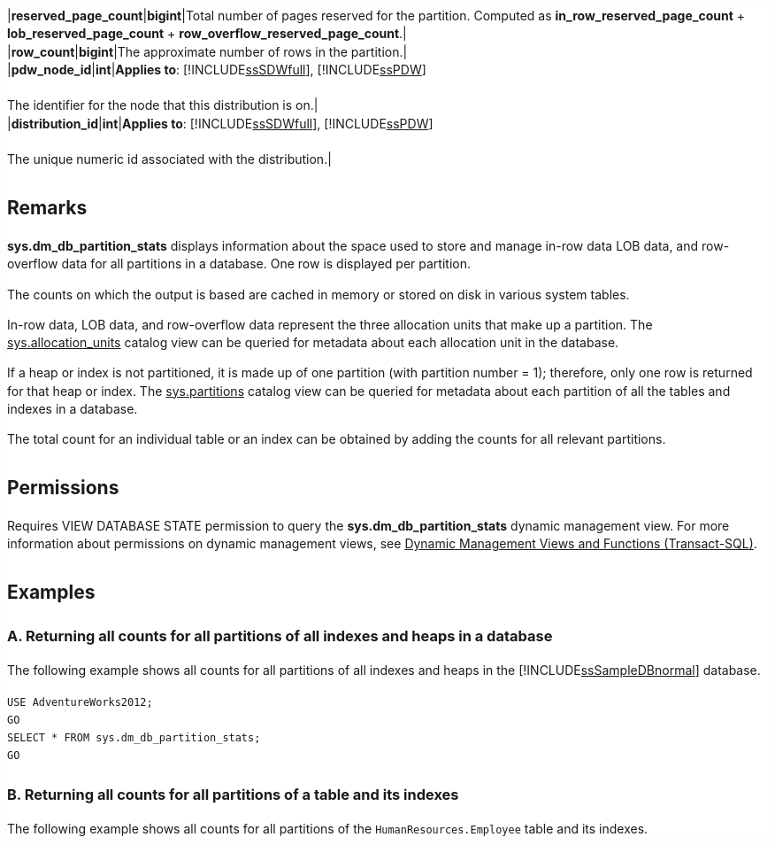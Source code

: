 |**reserved_page_count**|**bigint**|Total number of pages reserved for the partition. Computed as **in_row_reserved_page_count** + **lob_reserved_page_count** + **row_overflow_reserved_page_count**.|  
|**row_count**|**bigint**|The approximate number of rows in the partition.|  
|**pdw_node_id**|**int**|**Applies to**: [!INCLUDE[ssSDWfull](../../includes/sssdwfull-md.md)], [!INCLUDE[ssPDW](../../includes/sspdw-md.md)]<br /><br /> The identifier for the node that this distribution is on.|  
|**distribution_id**|**int**|**Applies to**: [!INCLUDE[ssSDWfull](../../includes/sssdwfull-md.md)], [!INCLUDE[ssPDW](../../includes/sspdw-md.md)]<br /><br /> The unique numeric id associated with the distribution.|  
  
## Remarks  
 **sys.dm_db_partition_stats** displays information about the space used to store and manage in-row data LOB data, and row-overflow data for all partitions in a database. One row is displayed per partition.  
  
 The counts on which the output is based are cached in memory or stored on disk in various system tables.  
  
 In-row data, LOB data, and row-overflow data represent the three allocation units that make up a partition. The [sys.allocation_units](../../relational-databases/system-catalog-views/sys-allocation-units-transact-sql.md) catalog view can be queried for metadata about each allocation unit in the database.  
  
 If a heap or index is not partitioned, it is made up of one partition (with partition number = 1); therefore, only one row is returned for that heap or index. The [sys.partitions](../../relational-databases/system-catalog-views/sys-partitions-transact-sql.md) catalog view can be queried for metadata about each partition of all the tables and indexes in a database.  
  
 The total count for an individual table or an index can be obtained by adding the counts for all relevant partitions.  
  
## Permissions  
 Requires VIEW DATABASE STATE permission to query the **sys.dm_db_partition_stats** dynamic management view. For more information about permissions on dynamic management views, see [Dynamic Management Views and Functions &#40;Transact-SQL&#41;](~/relational-databases/system-dynamic-management-views/system-dynamic-management-views.md).  
  
## Examples  
  
### A. Returning all counts for all partitions of all indexes and heaps in a database  
 The following example shows all counts for all partitions of all indexes and heaps in the [!INCLUDE[ssSampleDBnormal](../../includes/sssampledbnormal-md.md)] database.  
  
```  
USE AdventureWorks2012;  
GO  
SELECT * FROM sys.dm_db_partition_stats;  
GO  
```  
  
### B. Returning all counts for all partitions of a table and its indexes  
 The following example shows all counts for all partitions of the `HumanResources.Employee` table and its indexes.  
  